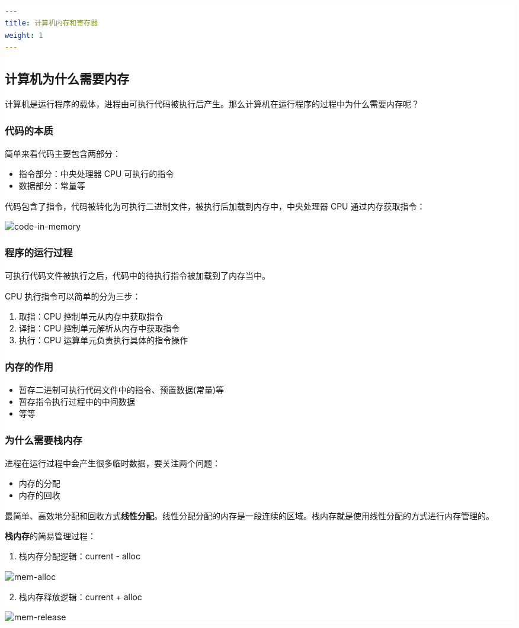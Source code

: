 ```yaml
---
title: 计算机内存和寄存器
weight: 1
---
```


## 计算机为什么需要内存

计算机是运行程序的载体，进程由可执行代码被执行后产生。那么计算机在运行程序的过程中为什么需要内存呢？

### 代码的本质

简单来看代码主要包含两部分：

- 指令部分：中央处理器 CPU 可执行的指令
- 数据部分：常量等

代码包含了指令，代码被转化为可执行二进制文件，被执行后加载到内存中，中央处理器 CPU 通过内存获取指令：

![code-in-memory](https://raw.gitcode.com/shipengqi/illustrations/files/main/go/code-in-memory.png)

### 程序的运行过程

可执行代码文件被执行之后，代码中的待执行指令被加载到了内存当中。

CPU 执行指令可以简单的分为三步：

1. 取指：CPU 控制单元从内存中获取指令
2. 译指：CPU 控制单元解析从内存中获取指令
3. 执行：CPU 运算单元负责执行具体的指令操作

### 内存的作用

- 暂存二进制可执行代码文件中的指令、预置数据(常量)等
- 暂存指令执行过程中的中间数据
- 等等

### 为什么需要栈内存

进程在运行过程中会产生很多临时数据，要关注两个问题：

- 内存的分配
- 内存的回收

最简单、高效地分配和回收方式**线性分配**。线性分配分配的内存是一段连续的区域。栈内存就是使用线性分配的方式进行内存管理的。

**栈内存**的简易管理过程：

1. 栈内存分配逻辑：current - alloc

![mem-alloc](https://raw.gitcode.com/shipengqi/illustrations/files/main/go/mem-alloc.png)

2. 栈内存释放逻辑：current + alloc

![mem-release](https://raw.gitcode.com/shipengqi/illustrations/files/main/go/mem-release.png)
